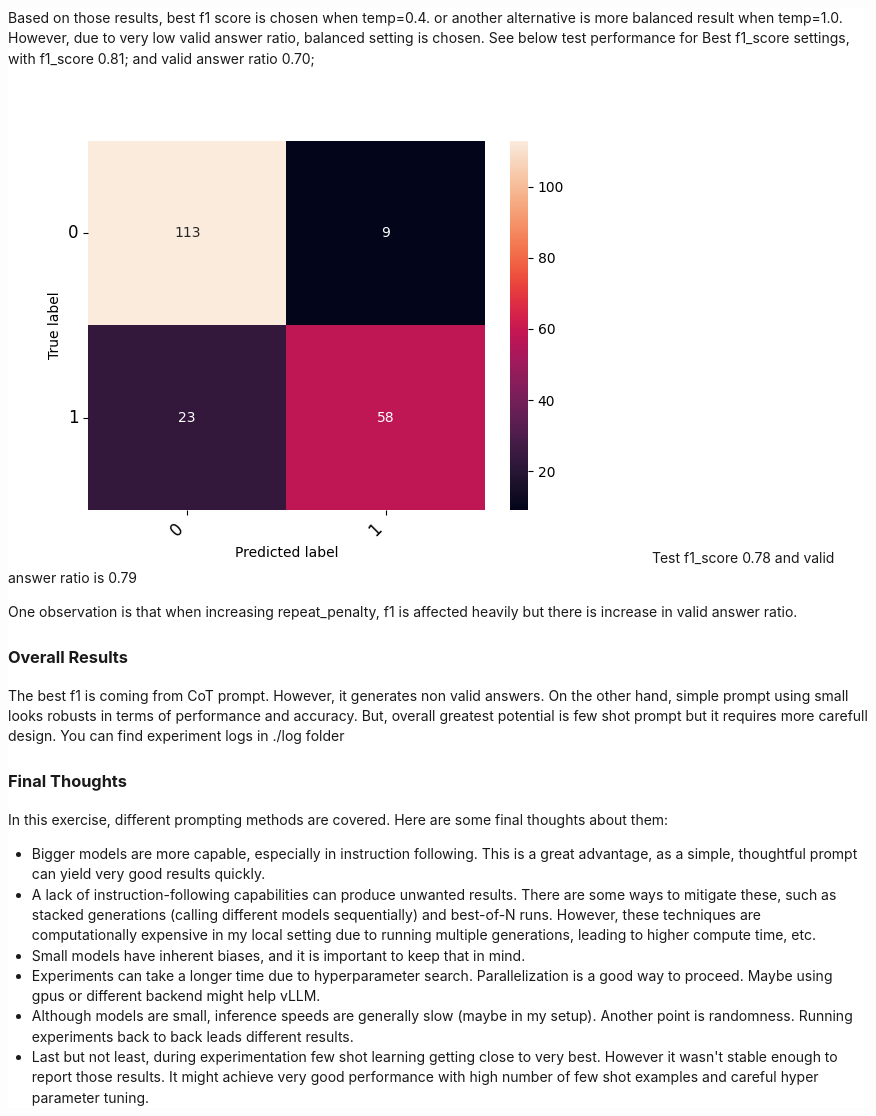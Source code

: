 Based on those results, best f1 score is chosen when temp=0.4. or another alternative is more balanced result when temp=1.0. However, due to very low valid answer ratio, balanced setting is chosen. See below test performance for Best f1_score settings, with f1_score 0.81; and valid answer ratio 0.70; 

![Test results](../docs/plots/experiments/cot/cm_cot_test.png "")
Test f1_score 0.78 and valid answer ratio is 0.79

One observation is that when increasing repeat_penalty, f1 is affected heavily but there is increase in valid answer ratio. 

### Overall Results

The best f1 is coming from CoT prompt. However, it generates non valid answers. On the other hand, simple prompt using small looks robusts in terms of performance and accuracy. But, overall greatest potential is few shot prompt but it requires more carefull design. You can find experiment logs in ./log folder

### Final Thoughts

In this exercise, different prompting methods are covered. Here are some final thoughts about them:

* Bigger models are more capable, especially in instruction following. This is a great advantage, as a simple, thoughtful prompt can yield very good results quickly.
* A lack of instruction-following capabilities can produce unwanted results. There are some ways to mitigate these, such as stacked generations (calling different models sequentially) and best-of-N runs. However, these techniques are computationally expensive in my local setting due to running multiple generations, leading to higher compute time, etc.
* Small models have inherent biases, and it is important to keep that in mind.
* Experiments can take a longer time due to hyperparameter search. Parallelization is a good way to proceed. Maybe using gpus or different backend might help vLLM. 
* Although models are small, inference speeds are generally slow (maybe in my setup). Another point is randomness. Running experiments back to back leads different results. 
* Last but not least, during experimentation few shot learning getting close to very best. However it wasn't stable enough to report those results. It might achieve very good performance with high number of few  shot examples and careful hyper parameter tuning.



